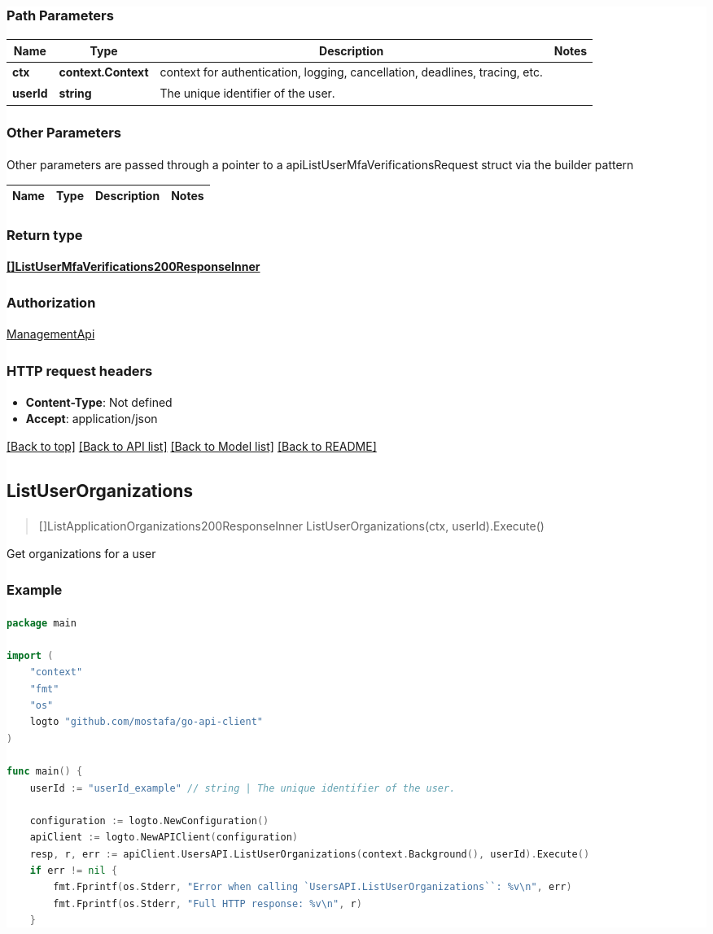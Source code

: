 ### Path Parameters


Name | Type | Description  | Notes
------------- | ------------- | ------------- | -------------
**ctx** | **context.Context** | context for authentication, logging, cancellation, deadlines, tracing, etc.
**userId** | **string** | The unique identifier of the user. | 

### Other Parameters

Other parameters are passed through a pointer to a apiListUserMfaVerificationsRequest struct via the builder pattern


Name | Type | Description  | Notes
------------- | ------------- | ------------- | -------------


### Return type

[**[]ListUserMfaVerifications200ResponseInner**](ListUserMfaVerifications200ResponseInner.md)

### Authorization

[ManagementApi](../README.md#ManagementApi)

### HTTP request headers

- **Content-Type**: Not defined
- **Accept**: application/json

[[Back to top]](#) [[Back to API list]](../README.md#documentation-for-api-endpoints)
[[Back to Model list]](../README.md#documentation-for-models)
[[Back to README]](../README.md)


## ListUserOrganizations

> []ListApplicationOrganizations200ResponseInner ListUserOrganizations(ctx, userId).Execute()

Get organizations for a user



### Example

```go
package main

import (
	"context"
	"fmt"
	"os"
	logto "github.com/mostafa/go-api-client"
)

func main() {
	userId := "userId_example" // string | The unique identifier of the user.

	configuration := logto.NewConfiguration()
	apiClient := logto.NewAPIClient(configuration)
	resp, r, err := apiClient.UsersAPI.ListUserOrganizations(context.Background(), userId).Execute()
	if err != nil {
		fmt.Fprintf(os.Stderr, "Error when calling `UsersAPI.ListUserOrganizations``: %v\n", err)
		fmt.Fprintf(os.Stderr, "Full HTTP response: %v\n", r)
	}
```